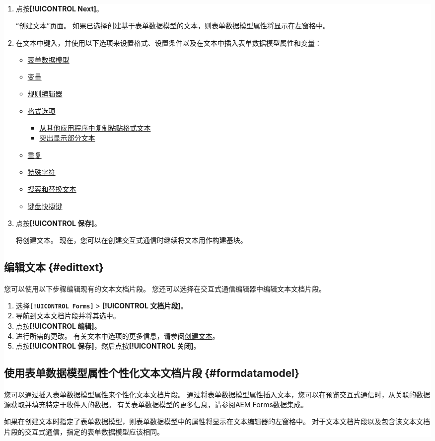 1. 点按&#x200B;**[!UICONTROL Next]**。

   “创建文本”页面。 如果已选择创建基于表单数据模型的文本，则表单数据模型属性将显示在左窗格中。

1. 在文本中键入，并使用以下选项来设置格式、设置条件以及在文本中插入表单数据模型属性和变量：

   * [表单数据模型](#formdatamodel)
   * [变量](#variables)
   * [规则编辑器](#rules)
   * [格式选项](#formatting)

      * [从其他应用程序中复制粘贴格式文本](#paste)
      * [突出显示部分文本](#highlight)
   * [重复](/help/forms/using/cm-inline-condition.md)
   * [特殊字符](#special)
   * [搜索和替换文本](#search-features)
   * [键盘快捷键](/help/forms/using/keyboard-shortcuts.md)


1. 点按&#x200B;**[!UICONTROL 保存]**。

   将创建文本。 现在，您可以在创建交互式通信时继续将文本用作构建基块。

## 编辑文本 {#edittext}

您可以使用以下步骤编辑现有的文本文档片段。 您还可以选择在交互式通信编辑器中编辑文本文档片段。

1. 选择&#x200B;**`[!UICONTROL Forms]`** > **[!UICONTROL 文档片段]**。
1. 导航到文本文档片段并将其选中。
1. 点按&#x200B;**[!UICONTROL 编辑]**。
1. 进行所需的更改。 有关文本中选项的更多信息，请参阅[创建文本](#createtext)。
1. 点按&#x200B;**[!UICONTROL 保存]**，然后点按&#x200B;**[!UICONTROL 关闭]**。

## 使用表单数据模型属性个性化文本文档片段 {#formdatamodel}

您可以通过插入表单数据模型属性来个性化文本文档片段。 通过将表单数据模型属性插入文本，您可以在预览交互式通信时，从关联的数据源获取并填充特定于收件人的数据。 有关表单数据模型的更多信息，请参阅[AEM Forms数据集成](/help/forms/using/data-integration.md)。

如果在创建文本时指定了表单数据模型，则表单数据模型中的属性将显示在文本编辑器的左窗格中。 对于文本文档片段以及包含该文本文档片段的交互式通信，指定的表单数据模型应该相同。
